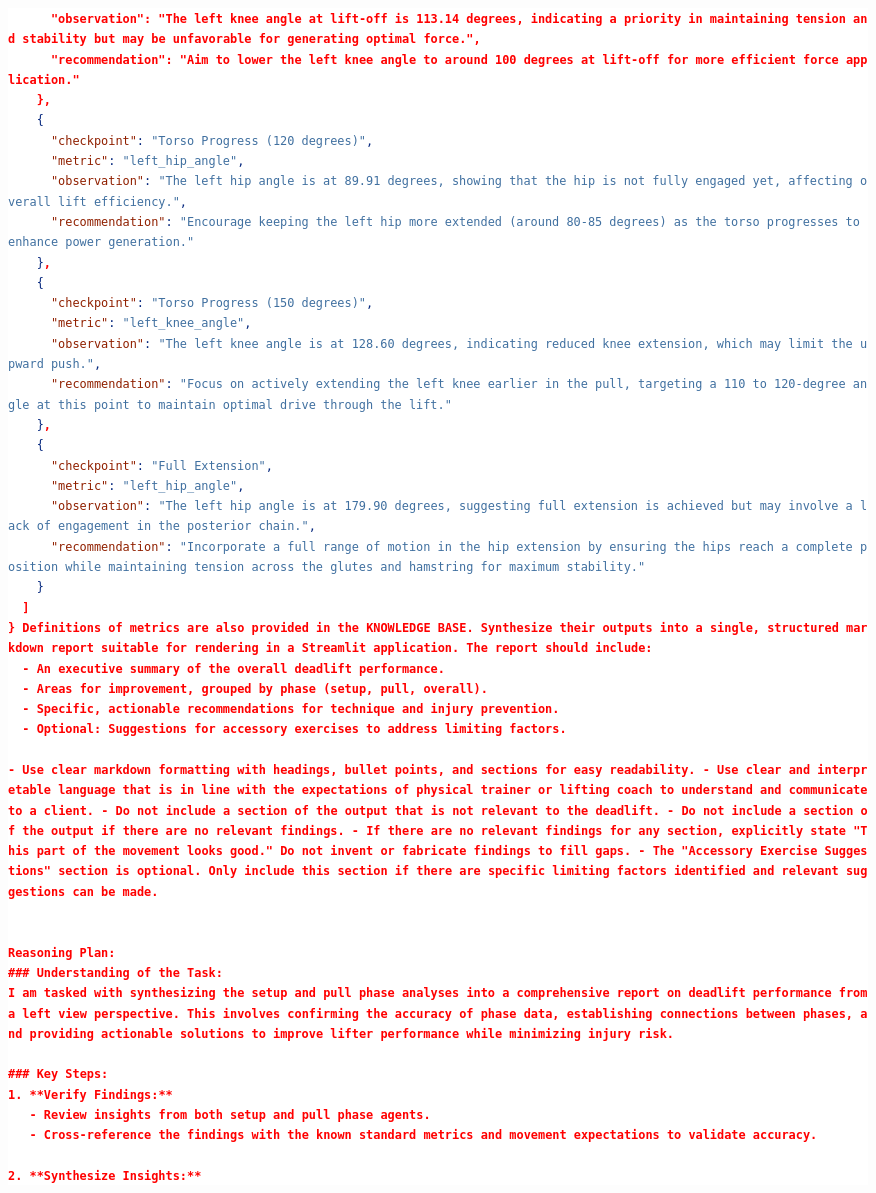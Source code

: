 ```json
      "observation": "The left knee angle at lift-off is 113.14 degrees, indicating a priority in maintaining tension and stability but may be unfavorable for generating optimal force.",
      "recommendation": "Aim to lower the left knee angle to around 100 degrees at lift-off for more efficient force application."
    },
    {
      "checkpoint": "Torso Progress (120 degrees)",
      "metric": "left_hip_angle",
      "observation": "The left hip angle is at 89.91 degrees, showing that the hip is not fully engaged yet, affecting overall lift efficiency.",
      "recommendation": "Encourage keeping the left hip more extended (around 80-85 degrees) as the torso progresses to enhance power generation."
    },
    {
      "checkpoint": "Torso Progress (150 degrees)",
      "metric": "left_knee_angle",
      "observation": "The left knee angle is at 128.60 degrees, indicating reduced knee extension, which may limit the upward push.",
      "recommendation": "Focus on actively extending the left knee earlier in the pull, targeting a 110 to 120-degree angle at this point to maintain optimal drive through the lift."
    },
    {
      "checkpoint": "Full Extension",
      "metric": "left_hip_angle",
      "observation": "The left hip angle is at 179.90 degrees, suggesting full extension is achieved but may involve a lack of engagement in the posterior chain.",
      "recommendation": "Incorporate a full range of motion in the hip extension by ensuring the hips reach a complete position while maintaining tension across the glutes and hamstring for maximum stability."
    }
  ]
} Definitions of metrics are also provided in the KNOWLEDGE BASE. Synthesize their outputs into a single, structured markdown report suitable for rendering in a Streamlit application. The report should include:
  - An executive summary of the overall deadlift performance.
  - Areas for improvement, grouped by phase (setup, pull, overall).
  - Specific, actionable recommendations for technique and injury prevention. 
  - Optional: Suggestions for accessory exercises to address limiting factors.
  
- Use clear markdown formatting with headings, bullet points, and sections for easy readability. - Use clear and interpretable language that is in line with the expectations of physical trainer or lifting coach to understand and communicate to a client. - Do not include a section of the output that is not relevant to the deadlift. - Do not include a section of the output if there are no relevant findings. - If there are no relevant findings for any section, explicitly state "This part of the movement looks good." Do not invent or fabricate findings to fill gaps. - The "Accessory Exercise Suggestions" section is optional. Only include this section if there are specific limiting factors identified and relevant suggestions can be made.


Reasoning Plan:
### Understanding of the Task:
I am tasked with synthesizing the setup and pull phase analyses into a comprehensive report on deadlift performance from a left view perspective. This involves confirming the accuracy of phase data, establishing connections between phases, and providing actionable solutions to improve lifter performance while minimizing injury risk.

### Key Steps:
1. **Verify Findings:**
   - Review insights from both setup and pull phase agents.
   - Cross-reference the findings with the known standard metrics and movement expectations to validate accuracy.

2. **Synthesize Insights:**
```